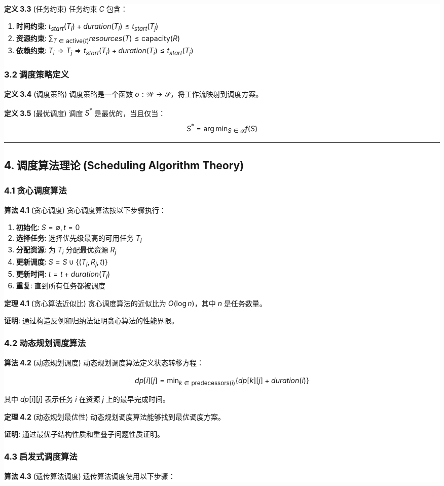 ****定义 3**.3** (任务约束)
任务约束 $C$ 包含：

1. **时间约束**: $t_{start}(T_i) + duration(T_i) \leq t_{start}(T_j)$
2. **资源约束**: $\sum_{T \in \text{active}(t)} resources(T) \leq \text{capacity}(R)$
3. **依赖约束**: $T_i \rightarrow T_j \Rightarrow t_{start}(T_i) + duration(T_i) \leq t_{start}(T_j)$

### 3.2 调度策略定义

****定义 3**.4** (调度策略)
调度策略是一个函数 $\sigma: \mathcal{W} \rightarrow \mathcal{S}$，将工作流映射到调度方案。

****定义 3**.5** (最优调度)
调度 $S^*$ 是最优的，当且仅当：
$$S^* = \arg\min_{S \in \mathcal{S}} f(S)$$

---

## 4. 调度算法理论 (Scheduling Algorithm Theory)

### 4.1 贪心调度算法

**算法 4.1** (贪心调度)
贪心调度算法按以下步骤执行：

1. **初始化**: $S = \emptyset, t = 0$
2. **选择任务**: 选择优先级最高的可用任务 $T_i$
3. **分配资源**: 为 $T_i$ 分配最优资源 $R_j$
4. **更新调度**: $S = S \cup \{(T_i, R_j, t)\}$
5. **更新时间**: $t = t + duration(T_i)$
6. **重复**: 直到所有任务都被调度

****定理 4**.1** (贪心算法近似比)
贪心调度算法的近似比为 $O(\log n)$，其中 $n$ 是任务数量。

**证明**:
通过构造反例和归纳法证明贪心算法的性能界限。

### 4.2 动态规划调度算法

**算法 4.2** (动态规划调度)
动态规划调度算法定义状态转移方程：

$$dp[i][j] = \min_{k \in \text{predecessors}(i)} \{dp[k][j] + duration(i)\}$$

其中 $dp[i][j]$ 表示任务 $i$ 在资源 $j$ 上的最早完成时间。

****定理 4**.2** (动态规划最优性)
动态规划调度算法能够找到最优调度方案。

**证明**:
通过最优子结构性质和重叠子问题性质证明。

### 4.3 启发式调度算法

**算法 4.3** (遗传算法调度)
遗传算法调度使用以下步骤：
